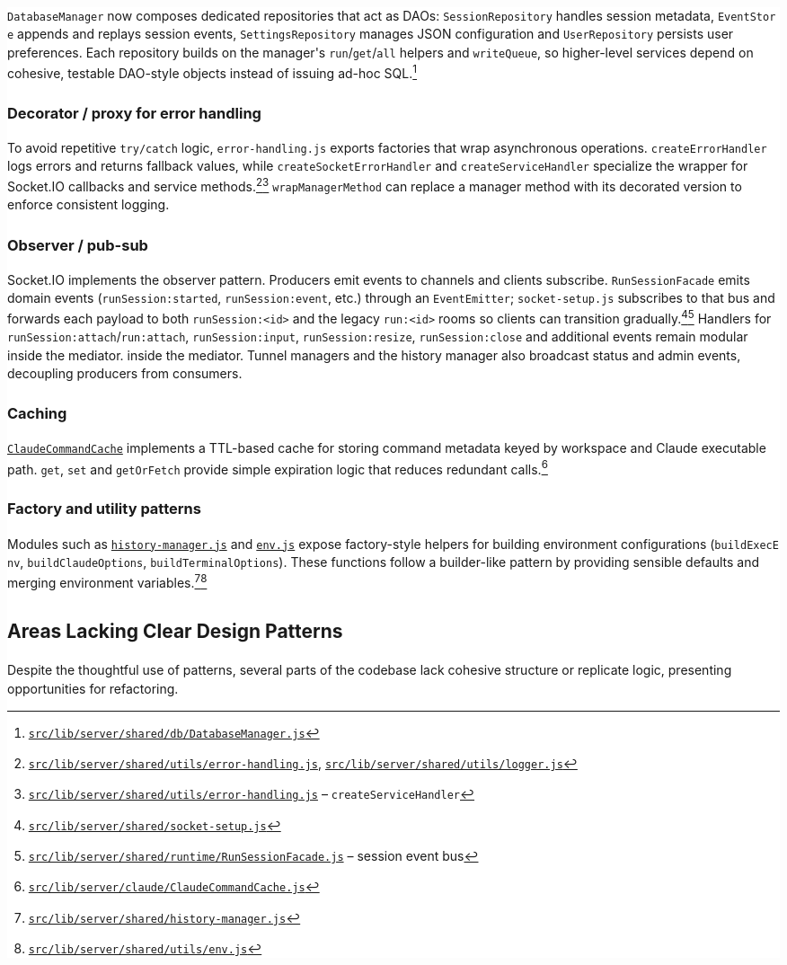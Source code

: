 `DatabaseManager` now composes dedicated repositories that act as DAOs: `SessionRepository` handles
session metadata, `EventStore` appends and replays session events, `SettingsRepository` manages JSON
configuration and `UserRepository` persists user preferences. Each repository builds on the manager's
`run`/`get`/`all` helpers and `writeQueue`, so higher-level services depend on cohesive, testable DAO-style
objects instead of issuing ad-hoc SQL.[^2]

### Decorator / proxy for error handling

To avoid repetitive `try/catch` logic, `error-handling.js` exports factories that wrap asynchronous
operations. `createErrorHandler` logs errors and returns fallback values, while
`createSocketErrorHandler` and `createServiceHandler` specialize the wrapper for Socket.IO callbacks and
service methods.[^9][^15] `wrapManagerMethod` can replace a manager method with its decorated version to
enforce consistent logging.

### Observer / pub-sub

Socket.IO implements the observer pattern. Producers emit events to channels and clients subscribe.
`RunSessionFacade` emits domain events (`runSession:started`, `runSession:event`, etc.) through an
`EventEmitter`; `socket-setup.js` subscribes to that bus and forwards each payload to both `runSession:<id>`
and the legacy `run:<id>` rooms so clients can transition gradually.[^8][^11] Handlers for
`runSession:attach`/`run:attach`, `runSession:input`, `runSession:resize`, `runSession:close` and
additional events remain modular inside the mediator.
inside the mediator. Tunnel managers and the history manager also broadcast status and admin events,
decoupling producers from consumers.

### Caching

[`ClaudeCommandCache`](../../src/lib/server/claude/ClaudeCommandCache.js) implements a TTL-based cache
for storing command metadata keyed by workspace and Claude executable path. `get`, `set` and
`getOrFetch` provide simple expiration logic that reduces redundant calls.[^16]

### Factory and utility patterns

Modules such as [`history-manager.js`](../../src/lib/server/shared/history-manager.js) and
[`env.js`](../../src/lib/server/shared/utils/env.js) expose factory-style helpers for building environment
configurations (`buildExecEnv`, `buildClaudeOptions`, `buildTerminalOptions`). These functions follow a
builder-like pattern by providing sensible defaults and merging environment variables.[^7][^17]

## Areas Lacking Clear Design Patterns

Despite the thoughtful use of patterns, several parts of the codebase lack cohesive structure or replicate
logic, presenting opportunities for refactoring.


[^1]: [`src/lib/server/shared/index.js`](../../src/lib/server/shared/index.js)
[^2]: [`src/lib/server/shared/db/DatabaseManager.js`](../../src/lib/server/shared/db/DatabaseManager.js)
[^3]: [`src/lib/server/shared/runtime/RunSessionFacade.js`](../../src/lib/server/shared/runtime/RunSessionFacade.js)
[^4]: [`src/lib/server/shared/auth/oauth.js`](../../src/lib/server/shared/auth/oauth.js)
[^5]: [`src/lib/server/shared/auth.js`](../../src/lib/server/shared/auth.js)
[^6]: [`src/lib/server/shared/TunnelManager.js`](../../src/lib/server/shared/TunnelManager.js), [`src/lib/server/shared/VSCodeTunnelManager.js`](../../src/lib/server/shared/VSCodeTunnelManager.js)
[^7]: [`src/lib/server/shared/history-manager.js`](../../src/lib/server/shared/history-manager.js)
[^8]: [`src/lib/server/shared/socket-setup.js`](../../src/lib/server/shared/socket-setup.js)
[^9]: [`src/lib/server/shared/utils/error-handling.js`](../../src/lib/server/shared/utils/error-handling.js), [`src/lib/server/shared/utils/logger.js`](../../src/lib/server/shared/utils/logger.js)
[^10]: [`src/lib/server/shared/db/repositories/EventStore.js`](../../src/lib/server/shared/db/repositories/EventStore.js) – event append/replay helpers
[^11]: [`src/lib/server/shared/runtime/RunSessionFacade.js`](../../src/lib/server/shared/runtime/RunSessionFacade.js) – session event bus
[^12]: [`src/lib/server/shared/runtime/RunSessionAdapterRegistry.js`](../../src/lib/server/shared/runtime/RunSessionAdapterRegistry.js) – adapter registry
[^13]: [`src/lib/server/file-editor/FileEditorAdapter.js`](../../src/lib/server/file-editor/FileEditorAdapter.js)
[^14]: [`src/lib/server/shared/auth/oauth.js`](../../src/lib/server/shared/auth/oauth.js) – provider implementations
[^15]: [`src/lib/server/shared/utils/error-handling.js`](../../src/lib/server/shared/utils/error-handling.js) – `createServiceHandler`
[^16]: [`src/lib/server/claude/ClaudeCommandCache.js`](../../src/lib/server/claude/ClaudeCommandCache.js)
[^17]: [`src/lib/server/shared/utils/env.js`](../../src/lib/server/shared/utils/env.js)
[^18]: [`src/lib/server/shared/config/ConfigService.js`](../../src/lib/server/shared/config/ConfigService.js)
[^19]: [`src/lib/server/shared/BaseTunnelManager.js`](../../src/lib/server/shared/BaseTunnelManager.js)